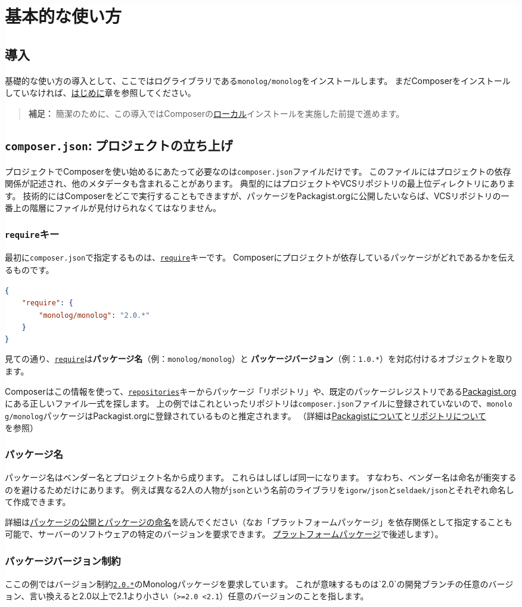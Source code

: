 # 基本的な使い方

## 導入

基礎的な使い方の導入として、ここではログライブラリである`monolog/monolog`をインストールします。
まだComposerをインストールしていなければ、[はじめに](00-intro.md)章を参照してください。

> **補足：** 簡潔のために、この導入ではComposerの[ローカル](00-intro.md#locally)インストールを実施した前提で進めます。

## `composer.json`: プロジェクトの立ち上げ

プロジェクトでComposerを使い始めるにあたって必要なのは`composer.json`ファイルだけです。
このファイルにはプロジェクトの依存関係が記述され、他のメタデータも含まれることがあります。
典型的にはプロジェクトやVCSリポジトリの最上位ディレクトリにあります。
技術的にはComposerをどこで実行することもできますが、パッケージをPackagist.orgに公開したいならば、VCSリポジトリの一番上の階層にファイルが見付けられなくてはなりません。

### `require`キー

最初に`composer.json`で指定するものは、[`require`](04-schema.md#require)キーです。
Composerにプロジェクトが依存しているパッケージがどれであるかを伝えるものです。

```json
{
    "require": {
        "monolog/monolog": "2.0.*"
    }
}
```

見ての通り、[`require`](04-schema.md#require)は**パッケージ名**（例：`monolog/monolog`）と
**パッケージバージョン**（例：`1.0.*`）を対応付けるオブジェクトを取ります。

Composerはこの情報を使って、[`repositories`](04-schema.md#repositories)キーからパッケージ「リポジトリ」や、既定のパッケージレジストリである[Packagist.org](https://packagist.org)にある正しいファイル一式を探します。
上の例ではこれといったリポジトリは`composer.json`ファイルに登録されていないので、`monolog/monolog`パッケージはPackagist.orgに登録されているものと推定されます。
（詳細は[Packagistについて](#packagist)と[リポジトリについて](05-repositories.md)を参照）

### パッケージ名

パッケージ名はベンダー名とプロジェクト名から成ります。
これらはしばしば同一になります。
すなわち、ベンダー名は命名が衝突するのを避けるためだけにあります。
例えば異なる2人の人物が`json`という名前のライブラリを`igorw/json`と`seldaek/json`とそれぞれ命名して作成できます。

詳細は[パッケージの公開とパッケージの命名](02-libraries.md)を読んでください（なお「プラットフォームパッケージ」を依存関係として指定することも可能で、サーバーのソフトウェアの特定のバージョンを要求できます。
[プラットフォームパッケージ](#platform-packages)で後述します）。

### パッケージバージョン制約

ここの例ではバージョン制約[`2.0.*`](https://semver.mwl.be/#?package=monolog%2Fmonolog&version=2.0.*)のMonologパッケージを要求しています。
これが意味するものは`2.0`の開発ブランチの任意のバージョン、言い換えると2.0以上で2.1より小さい（`>=2.0 <2.1`）任意のバージョンのことを指します。
